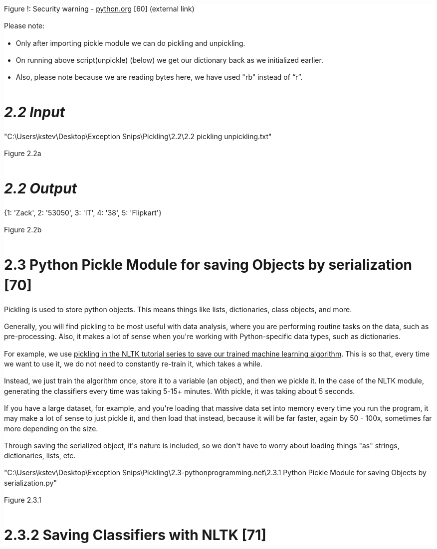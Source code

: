 Figure !: Security warning - [python.org](https://docs.python.org/3/library/pickle.html) [60] (external link)

Please note:

* Only after importing pickle module we can do pickling and unpickling. 

* On running above script(unpickle) (below) we get our dictionary back as we initialized earlier. 

* Also, please note because we are reading bytes here, we have used "rb" instead of “r”.

# *2.2 Input*

"C:\Users\kstev\Desktop\Exception Snips\Pickling\2.2\2.2 pickling unpickling.txt"

Figure 2.2a

# *2.2 Output*

{1: 'Zack', 2: '53050', 3: 'IT', 4: '38', 5: 'Flipkart'}

Figure 2.2b

# 2.3 Python Pickle Module for saving Objects by serialization [70]

Pickling is used to store python objects. This means things like lists, dictionaries, class objects, and more.

Generally, you will find pickling to be most useful with data analysis, where you are performing routine tasks on the data, such as pre-processing. Also, it makes a lot of sense when you're working with Python-specific data types, such as dictionaries.

For example, we use [pickling in the NLTK tutorial series to save our trained machine learning algorithm](https://pythonprogramming.net/pickle-classifier-save-nltk-tutorial/). This is so that, every time we want to use it, we do not need to constantly re-train it, which takes a while.

Instead, we just train the algorithm once, store it to a variable (an object), and then we pickle it. In the case of the NLTK module, generating the classifiers every time was taking 5-15+ minutes. With pickle, it was taking about 5 seconds.

If you have a large dataset, for example, and you're loading that massive data set into memory every time you run the program, it may make a lot of sense to just pickle it, and then load that instead, because it will be far faster, again by 50 - 100x, sometimes far more depending on the size.

Through saving the serialized object, it's nature is included, so we don't have to worry about loading things "as" strings, dictionaries, lists, etc.

"C:\Users\kstev\Desktop\Exception Snips\Pickling\2.3-pythonprogramming.net\2.3.1 Python Pickle Module for saving Objects by serialization.py"

Figure 2.3.1

# 2.3.2 Saving Classifiers with NLTK [71]
